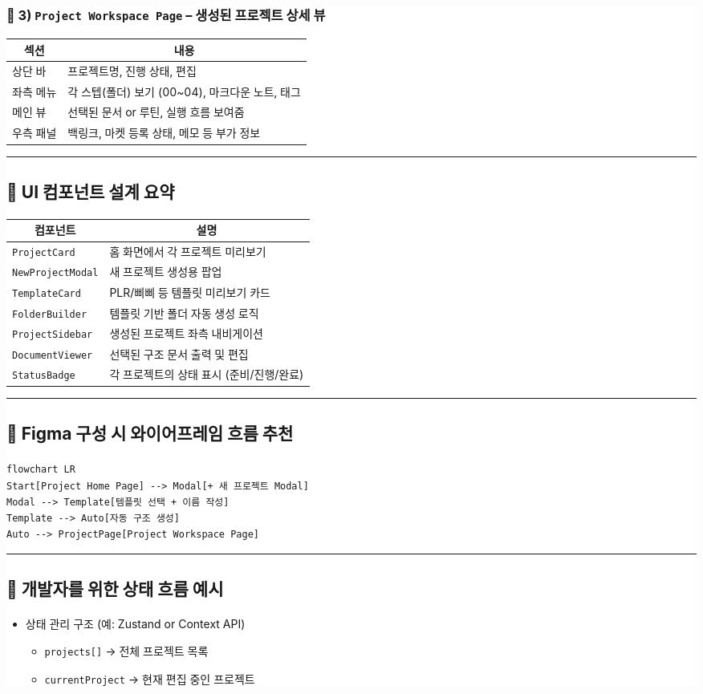 ### 🔹 3) `Project Workspace Page` – 생성된 프로젝트 상세 뷰

| 섹션    | 내용                               |
| ----- | -------------------------------- |
| 상단 바  | 프로젝트명, 진행 상태, 편집                 |
| 좌측 메뉴 | 각 스텝(폴더) 보기 (00~04), 마크다운 노트, 태그 |
| 메인 뷰  | 선택된 문서 or 루틴, 실행 흐름 보여줌          |
| 우측 패널 | 백링크, 마켓 등록 상태, 메모 등 부가 정보        |

---

## 🧱 UI 컴포넌트 설계 요약

| 컴포넌트              | 설명                       |
| ----------------- | ------------------------ |
| `ProjectCard`     | 홈 화면에서 각 프로젝트 미리보기       |
| `NewProjectModal` | 새 프로젝트 생성용 팝업            |
| `TemplateCard`    | PLR/삐삐 등 템플릿 미리보기 카드     |
| `FolderBuilder`   | 템플릿 기반 폴더 자동 생성 로직       |
| `ProjectSidebar`  | 생성된 프로젝트 좌측 내비게이션        |
| `DocumentViewer`  | 선택된 구조 문서 출력 및 편집        |
| `StatusBadge`     | 각 프로젝트의 상태 표시 (준비/진행/완료) |

---

## 📌 Figma 구성 시 와이어프레임 흐름 추천

```mermaid
flowchart LR
Start[Project Home Page] --> Modal[+ 새 프로젝트 Modal]
Modal --> Template[템플릿 선택 + 이름 작성]
Template --> Auto[자동 구조 생성]
Auto --> ProjectPage[Project Workspace Page]
```

---

## 🎯 개발자를 위한 상태 흐름 예시

- 상태 관리 구조 (예: Zustand or Context API)
    
    - `projects[]` → 전체 프로젝트 목록
        
    - `currentProject` → 현재 편집 중인 프로젝트
        